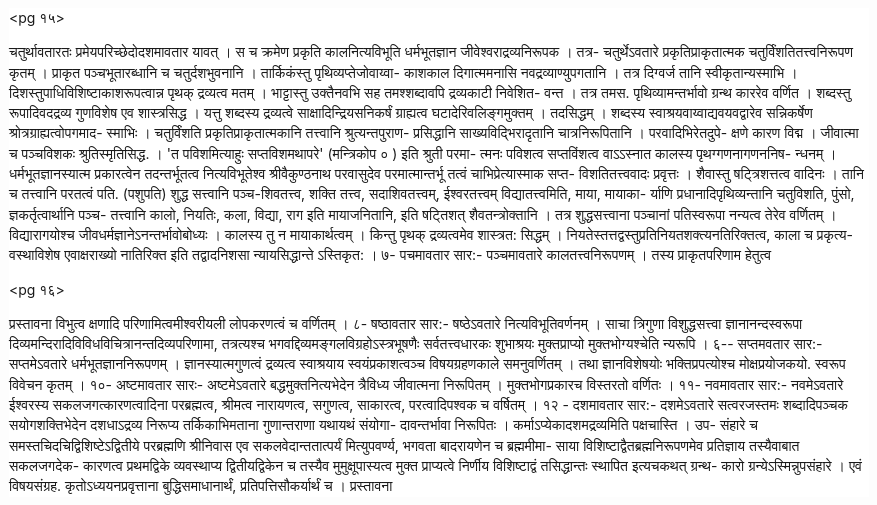 
<pg १५>

 
चतुर्थावतारतः प्रमेयपरिच्छेदोदशमावतार यावत् । स च क्रमेण प्रकृति कालनित्यविभूति धर्मभूतज्ञान जीवेश्वराद्रव्यनिरूपक । तत्र- चतुर्थेऽवतारे प्रकृतिप्राकृतात्मक चतुर्विंशतितत्त्वनिरूपण कृतम् । प्राकृत पञ्चभूतारब्धानि च चतुर्दशभुवनानि । तार्किकंस्तु पृथिव्यप्तेजोवाय्वा- काशकाल दिगात्ममनासि नवद्रव्याण्युपगतानि । तत्र दिग्वर्ज तानि स्वीकृतान्यस्माभि । दिशस्तुपाधिविशिष्टाकाशरूपत्वान्न पृथक् द्रव्यत्व मतम् । भाट्टास्तु उक्तैनवभि सह तमश्शब्दावपि द्रव्यकाटी निवेशित- वन्त । तत्र तमस. पृथिव्यामन्तर्भावो ग्रन्थ काररेव वर्णित । शब्दस्तु रूपादिवदद्रव्य गुणविशेष एव शास्त्रसिद्ध । यत्तु शब्दस्य द्रव्यत्वे साक्षादिन्द्रियसनिकर्षं ग्राह्यत्व घटादेरिवलिङ्गमुक्तम् । तदसिद्धम् । शब्दस्य स्वाश्रयवाय्वाद्यवयवद्वारेव सन्निकर्षेण श्रोत्रग्राह्यत्वोपगमाद- स्माभिः । चतुर्विंशति प्रकृतिप्राकृतात्मकानि तत्त्वानि श्रुत्यन्तपुराण- प्रसिद्धानि साख्यविद्भिरादृतानि चात्रनिरूपितानि । परवादिभिरेतदुपे- क्षणे कारण विद्म । जीवात्मा च पञ्चविशकः श्रुतिस्मृतिसिद्ध. । 'त पविशमित्याहुः सप्तविशमथापरे' (मन्त्रिकोप ० ) इति श्रुती परमा- त्मनः पविशत्व सप्तविंशत्व वाऽऽस्नात कालस्य पृथग्गणनागणननिष- न्धनम् । धर्मभूतज्ञानस्यात्म प्रकारत्वेन तदन्तर्भूतत्व नित्यविभूतेश्व श्रीवैकुण्ठनाथ परवासुदेव परमात्मान्तर्भू तत्वं चाभिप्रेत्यास्माक सप्त- विशतितत्त्ववादः प्रवृत्तः । शैवास्तु षट्त्रिशत्तत्व वादिनः । तानि च तत्त्वानि परतत्वं पति. (पशुपति) शुद्ध सत्त्वानि पञ्च-शिवतत्त्व, शक्ति तत्त्व, सदाशिवतत्त्वम्, ईश्वरतत्त्वम् विद्यातत्त्वमिति, माया, मायाका- र्याणि प्रधानादिपृथिव्यन्तानि चतुविशति, पुंसो, ज्ञकर्तृत्वार्थानि पञ्च- तत्त्वानि कालो, नियतिः, कला, विद्या, राग इति मायाजनितानि, इति षट्तिशत् शैवतन्त्रोक्तानि । तत्र शुद्धसत्त्वाना पञ्चानां पतिस्वरूपा नन्यत्व तेरेव वर्णितम् । विद्यारागयोश्च जीवधर्मज्ञानेऽनन्तर्भावोबोध्यः । कालस्य तु न मायाकार्थत्वम् । किन्तु पृथक् द्रव्यत्वमेव शास्त्रत: सिद्धम् । नियतेस्तत्तद्वस्तुप्रतिनियतशक्त्यनतिरिक्तत्व, काला च प्रकृत्य- वस्थाविशेष एवाक्षराख्यो नातिरिक्त इति तद्वादनिशसा न्यायसिद्धान्ते ऽस्तिकृत: । 
७- पचमावतार सार:- 
पञ्चमावतारे कालतत्त्वनिरूपणम् । तस्य प्राकृतपरिणाम हेतुत्व 


<pg १६>

 
प्रस्तावना 
विभुत्व क्षणादि परिणामित्वमीश्वरीयली लोपकरणत्वं च वर्णितम् । 
८- षष्ठावतार सार:- 
षष्ठेऽवतारे नित्यविभूतिवर्णनम् । साचा त्रिगुणा विशुद्धसत्त्वा 
ज्ञानानन्दस्वरूपा 
दिव्यमन्दिरादिविविधविचित्रानन्तदिव्यपरिणामा, तत्रत्यश्च भगवद्दिव्यमङ्गलविग्रहोऽस्त्रभूषणैः सर्वतत्त्वधारकः शुभाश्रयः मुक्तप्राप्यो मुक्तभोग्यश्चेति न्यरूपि । 
६-- सप्तमवतार सार:- 
सप्तमेऽवतारे धर्मभूतज्ञाननिरूपणम् । ज्ञानस्यात्मगुणत्वं द्रव्यत्व स्वाश्रयाय स्वयंप्रकाशत्वञ्च विषयग्रहणकाले समनुवर्णितम् । तथा ज्ञानविशेषयोः भक्तिप्रपत्योश्च मोक्षप्रयोजकयो. स्वरूप विवेचन कृतम् । 
१०- अष्टमावतार सारः- 
अष्टमेऽवतारे बद्धमुक्तनित्यभेदेन त्रैविध्य जीवात्मना निरूपितम् । मुक्तभोगप्रकारच विस्तरतो वर्णितः । 
११- नवमावतार सार:- 
नवमेऽवतारे ईश्वरस्य सकलजगत्कारणत्वादिना परब्रह्मत्व, श्रीमत्व नारायणत्व, सगुणत्व, साकारत्व, परत्वादिपश्वक च वर्षितम् । 
१२ - दशमावतार सार:- 
दशमेऽवतारे सत्वरजस्तमः शब्दादिपञ्चक सयोगशक्तिभेदेन दशधाऽद्रव्य निरूप्य तर्किकाभिमताना गुणान्तराणा यथायथं संयोगा- दावन्तर्भावा निरूपितः । कर्माऽप्येकादशमद्रव्यमिति पक्षचास्ति । उप- संहारे च समस्तचिदचिद्विशिष्टेऽद्वितीये परब्रह्मणि श्रीनिवास एव सकलवेदान्ततात्पर्यं मित्युपवर्ण्य, भगवता बादरायणेन च ब्रह्ममीमा- साया विशिष्टाद्वैतब्रह्मनिरूपणमेव प्रतिज्ञाय तस्यैवाबात सकलजगदेक- कारणत्व प्रथमद्विके व्यवस्थाप्य द्वितीयद्विकेन च तस्यैव मुमुक्षूपास्यत्व मुक्त प्राप्यत्वे निर्णीय विशिष्टाद्वं तसिद्धान्तः स्थापित इत्यचकथत् ग्रन्थ- कारो ग्रन्येऽस्मिन्नुपसंहारे । एवं विषयसंग्रह. कृतोऽध्ययनप्रवृत्ताना 
बुद्धिसमाधानार्थं, प्रतिपत्तिसौकर्यार्थं च । 
प्रस्तावना 

